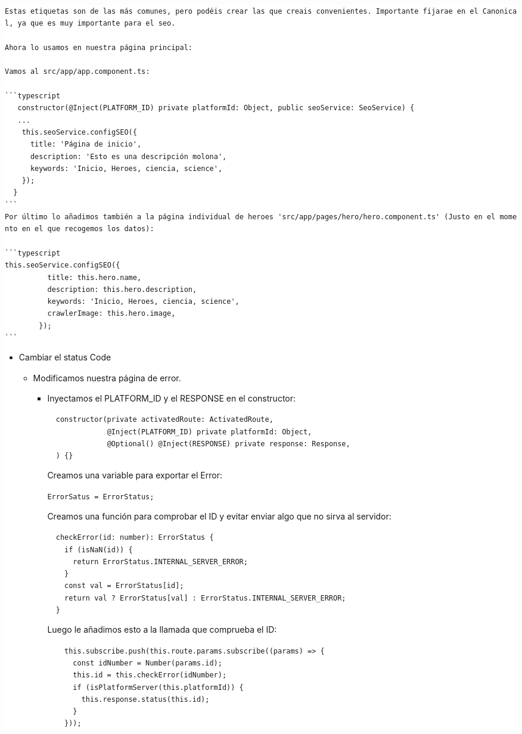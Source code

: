     Estas etiquetas son de las más comunes, pero podéis crear las que creais convenientes. Importante fijarae en el Canonical, ya que es muy importante para el seo.

    Ahora lo usamos en nuestra página principal:

    Vamos al src/app/app.component.ts:

    ```typescript
       constructor(@Inject(PLATFORM_ID) private platformId: Object, public seoService: SeoService) {
       ...
        this.seoService.configSEO({
          title: 'Página de inicio',
          description: 'Esto es una descripción molona',
          keywords: 'Inicio, Heroes, ciencia, science',
        });
      }
    ```
    Por último lo añadimos también a la página individual de heroes 'src/app/pages/hero/hero.component.ts' (Justo en el momento en el que recogemos los datos):

    ```typescript
    this.seoService.configSEO({
              title: this.hero.name,
              description: this.hero.description,
              keywords: 'Inicio, Heroes, ciencia, science',
              crawlerImage: this.hero.image,
            });
    ```

- Cambiar el status Code

  - Modificamos nuestra página de error.

    - Inyectamos el PLATFORM_ID y el RESPONSE en el constructor:
        ```
          constructor(private activatedRoute: ActivatedRoute,
                      @Inject(PLATFORM_ID) private platformId: Object,
                      @Optional() @Inject(RESPONSE) private response: Response,
          ) {}
        ```
        Creamos una variable para exportar el Error: 
        ```
        ErrorSatus = ErrorStatus;
        ```
        Creamos una función para comprobar el ID y evitar enviar algo que no sirva al servidor:
        ```
          checkError(id: number): ErrorStatus {
            if (isNaN(id)) {
              return ErrorStatus.INTERNAL_SERVER_ERROR;
            }
            const val = ErrorStatus[id];
            return val ? ErrorStatus[val] : ErrorStatus.INTERNAL_SERVER_ERROR;
          }
        ```  
        Luego le añadimos esto a la llamada que comprueba el ID:  
        ```
            this.subscribe.push(this.route.params.subscribe((params) => {
              const idNumber = Number(params.id);
              this.id = this.checkError(idNumber);
              if (isPlatformServer(this.platformId)) {
                this.response.status(this.id);
              }
            }));
        ```
    